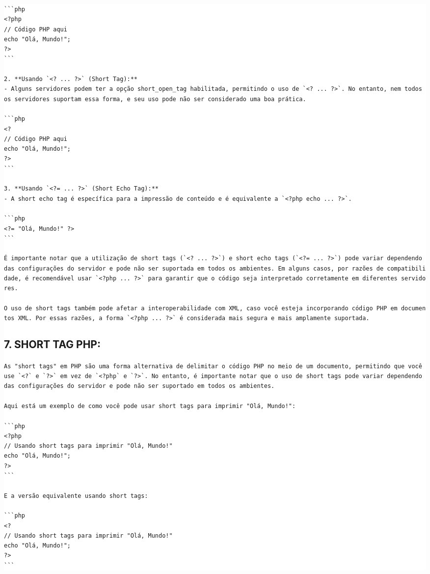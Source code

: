     ```php
    <?php
    // Código PHP aqui
    echo "Olá, Mundo!";
    ?>
    ```

    2. **Usando `<? ... ?>` (Short Tag):**
    - Alguns servidores podem ter a opção short_open_tag habilitada, permitindo o uso de `<? ... ?>`. No entanto, nem todos os servidores suportam essa forma, e seu uso pode não ser considerado uma boa prática.

    ```php
    <?
    // Código PHP aqui
    echo "Olá, Mundo!";
    ?>
    ```

    3. **Usando `<?= ... ?>` (Short Echo Tag):**
    - A short echo tag é específica para a impressão de conteúdo e é equivalente a `<?php echo ... ?>`.

    ```php
    <?= "Olá, Mundo!" ?>
    ```

    É importante notar que a utilização de short tags (`<? ... ?>`) e short echo tags (`<?= ... ?>`) pode variar dependendo das configurações do servidor e pode não ser suportada em todos os ambientes. Em alguns casos, por razões de compatibilidade, é recomendável usar `<?php ... ?>` para garantir que o código seja interpretado corretamente em diferentes servidores.

    O uso de short tags também pode afetar a interoperabilidade com XML, caso você esteja incorporando código PHP em documentos XML. Por essas razões, a forma `<?php ... ?>` é considerada mais segura e mais amplamente suportada.

## 7. **SHORT TAG PHP:**
    As "short tags" em PHP são uma forma alternativa de delimitar o código PHP no meio de um documento, permitindo que você use `<?` e `?>` em vez de `<?php` e `?>`. No entanto, é importante notar que o uso de short tags pode variar dependendo das configurações do servidor e pode não ser suportado em todos os ambientes.

    Aqui está um exemplo de como você pode usar short tags para imprimir "Olá, Mundo!":

    ```php
    <?php
    // Usando short tags para imprimir "Olá, Mundo!"
    echo "Olá, Mundo!";
    ?>
    ```

    E a versão equivalente usando short tags:

    ```php
    <?
    // Usando short tags para imprimir "Olá, Mundo!"
    echo "Olá, Mundo!";
    ?>
    ```
